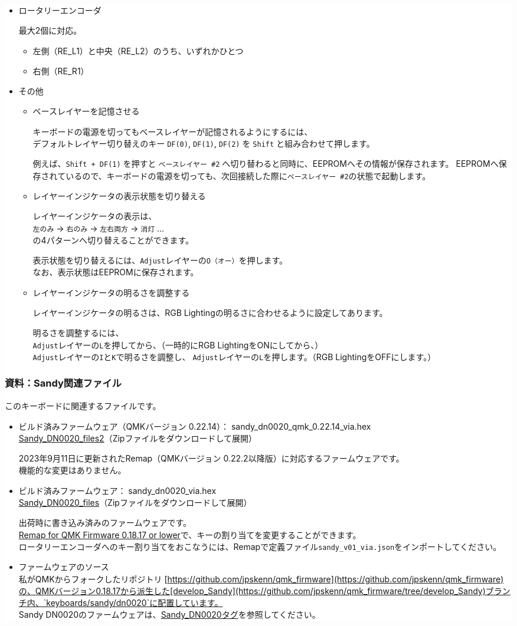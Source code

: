 
- ロータリーエンコーダ

  最大2個に対応。

  - 左側（RE_L1）と中央（RE_L2）のうち、いずれかひとつ

  - 右側（RE_R1）

- その他

  - ベースレイヤーを記憶させる

    キーボードの電源を切ってもベースレイヤーが記憶されるようにするには、  
    デフォルトレイヤー切り替えのキー `DF(0)`, `DF(1)`, `DF(2)` を `Shift` と組み合わせて押します。

    例えば、`Shift + DF(1)` を押すと `ベースレイヤー #2` へ切り替わると同時に、EEPROMへその情報が保存されます。
    EEPROMへ保存されているので、キーボードの電源を切っても、次回接続した際に`ベースレイヤー #2`の状態で起動します。

  - レイヤーインジケータの表示状態を切り替える

    レイヤーインジケータの表示は、  
    `左のみ` → `右のみ` → `左右両方` → `消灯` …  
    の4パターンへ切り替えることができます。

    表示状態を切り替えるには、`Adjust`レイヤーの`O（オー）`を押します。  
    なお、表示状態はEEPROMに保存されます。

  - レイヤーインジケータの明るさを調整する

    レイヤーインジケータの明るさは、RGB Lightingの明るさに合わせるように設定してあります。

    明るさを調整するには、  
    `Adjust`レイヤーの`L`を押してから、（一時的にRGB LightingをONにしてから、）  
    `Adjust`レイヤーの`I`と`K`で明るさを調整し、
    `Adjust`レイヤーの`L`を押します。（RGB LightingをOFFにします。）

### 資料：Sandy関連ファイル

このキーボードに関連するファイルです。  

- ビルド済みファームウェア（QMKバージョン 0.22.14）： sandy_dn0020_qmk_0.22.14_via.hex  
[Sandy_DN0020_files2](https://gist.github.com/jpskenn/3fba73c5b541e13f96ebbfbdbcda088c)（Zipファイルをダウンロードして展開）

    2023年9月11日に更新されたRemap（QMKバージョン 0.22.2以降版）に対応するファームウェアです。  
    機能的な変更はありません。

- ビルド済みファームウェア： sandy_dn0020_via.hex  
  [Sandy_DN0020_files](https://gist.github.com/jpskenn/f1980616959f451fd799d8fc0f839c91)（Zipファイルをダウンロードして展開）

    出荷時に書き込み済みのファームウェアです。  
    [Remap for QMK Firmware 0.18.17 or lower](https://qmk018.remap-keys.app)で、キーの割り当てを変更することができます。  
    ロータリーエンコーダへのキー割り当てをおこなうには、Remapで定義ファイル`sandy_v01_via.json`をインポートしてください。

- ファームウェアのソース  
  私がQMKからフォークしたリポジトリ [https://github.com/jpskenn/qmk_firmware](https://github.com/jpskenn/qmk_firmware)の、QMKバージョン0.18.17から派生した[develop_Sandy](https://github.com/jpskenn/qmk_firmware/tree/develop_Sandy)ブランチ内、`keyboards/sandy/dn0020`に配置しています。  
  Sandy DN0020のファームウェアは、[Sandy_DN0020タグ](https://github.com/jpskenn/qmk_firmware/releases/tag/Sandy_DN0020)を参照してください。
